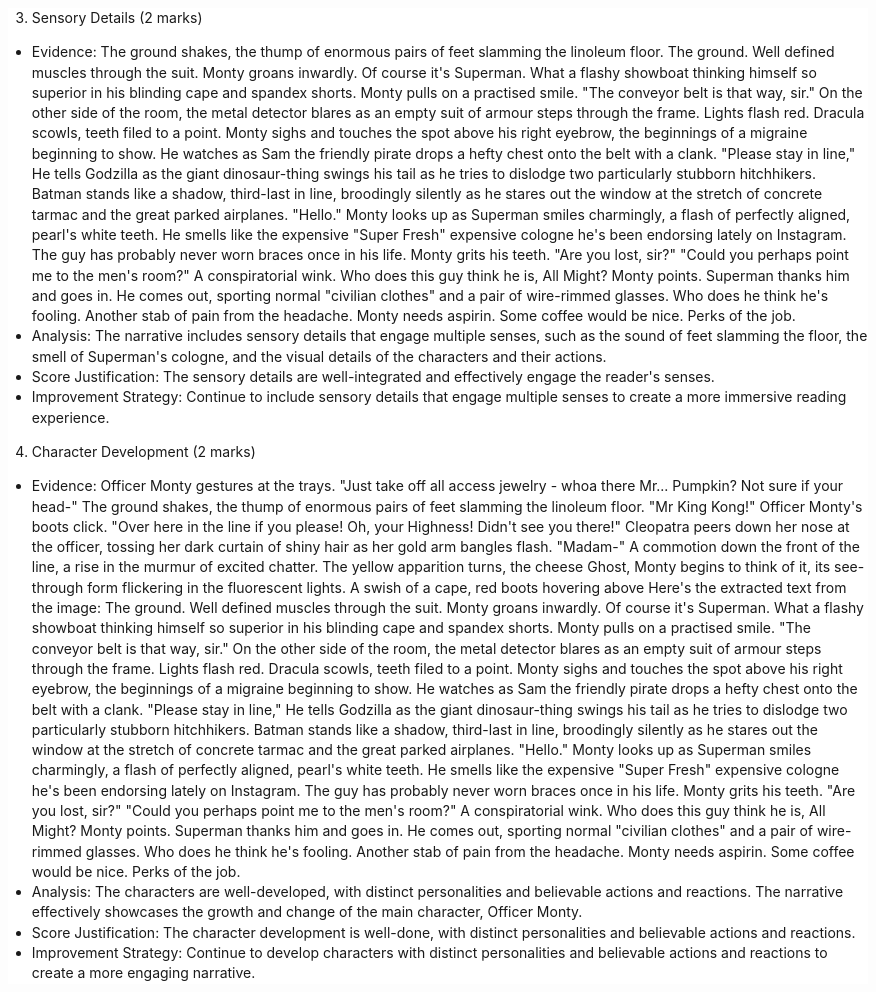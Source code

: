 3. Sensory Details (2 marks)

- Evidence: The ground shakes, the thump of enormous pairs of feet slamming the linoleum floor. The ground. Well defined muscles through the suit. Monty groans inwardly. Of course it's Superman. What a flashy showboat thinking himself so superior in his blinding cape and spandex shorts. Monty pulls on a practised smile. "The conveyor belt is that way, sir." On the other side of the room, the metal detector blares as an empty suit of armour steps through the frame. Lights flash red. Dracula scowls, teeth filed to a point. Monty sighs and touches the spot above his right eyebrow, the beginnings of a migraine beginning to show. He watches as Sam the friendly pirate drops a hefty chest onto the belt with a clank. "Please stay in line," He tells Godzilla as the giant dinosaur-thing swings his tail as he tries to dislodge two particularly stubborn hitchhikers. Batman stands like a shadow, third-last in line, broodingly silently as he stares out the window at the stretch of concrete tarmac and the great parked airplanes. "Hello." Monty looks up as Superman smiles charmingly, a flash of perfectly aligned, pearl's white teeth. He smells like the expensive "Super Fresh" expensive cologne he's been endorsing lately on Instagram. The guy has probably never worn braces once in his life. Monty grits his teeth. "Are you lost, sir?" "Could you perhaps point me to the men's room?" A conspiratorial wink. Who does this guy think he is, All Might? Monty points. Superman thanks him and goes in. He comes out, sporting normal "civilian clothes" and a pair of wire-rimmed glasses. Who does he think he's fooling. Another stab of pain from the headache. Monty needs aspirin. Some coffee would be nice. Perks of the job.
- Analysis: The narrative includes sensory details that engage multiple senses, such as the sound of feet slamming the floor, the smell of Superman's cologne, and the visual details of the characters and their actions.
- Score Justification: The sensory details are well-integrated and effectively engage the reader's senses.
- Improvement Strategy: Continue to include sensory details that engage multiple senses to create a more immersive reading experience.

4. Character Development (2 marks)

- Evidence: Officer Monty gestures at the trays. "Just take off all access jewelry - whoa there Mr... Pumpkin? Not sure if your head-" The ground shakes, the thump of enormous pairs of feet slamming the linoleum floor. "Mr King Kong!" Officer Monty's boots click. "Over here in the line if you please! Oh, your Highness! Didn't see you there!" Cleopatra peers down her nose at the officer, tossing her dark curtain of shiny hair as her gold arm bangles flash. "Madam-" A commotion down the front of the line, a rise in the murmur of excited chatter. The yellow apparition turns, the cheese Ghost, Monty begins to think of it, its see-through form flickering in the fluorescent lights. A swish of a cape, red boots hovering above Here's the extracted text from the image: The ground. Well defined muscles through the suit. Monty groans inwardly. Of course it's Superman. What a flashy showboat thinking himself so superior in his blinding cape and spandex shorts. Monty pulls on a practised smile. "The conveyor belt is that way, sir." On the other side of the room, the metal detector blares as an empty suit of armour steps through the frame. Lights flash red. Dracula scowls, teeth filed to a point. Monty sighs and touches the spot above his right eyebrow, the beginnings of a migraine beginning to show. He watches as Sam the friendly pirate drops a hefty chest onto the belt with a clank. "Please stay in line," He tells Godzilla as the giant dinosaur-thing swings his tail as he tries to dislodge two particularly stubborn hitchhikers. Batman stands like a shadow, third-last in line, broodingly silently as he stares out the window at the stretch of concrete tarmac and the great parked airplanes. "Hello." Monty looks up as Superman smiles charmingly, a flash of perfectly aligned, pearl's white teeth. He smells like the expensive "Super Fresh" expensive cologne he's been endorsing lately on Instagram. The guy has probably never worn braces once in his life. Monty grits his teeth. "Are you lost, sir?" "Could you perhaps point me to the men's room?" A conspiratorial wink. Who does this guy think he is, All Might? Monty points. Superman thanks him and goes in. He comes out, sporting normal "civilian clothes" and a pair of wire-rimmed glasses. Who does he think he's fooling. Another stab of pain from the headache. Monty needs aspirin. Some coffee would be nice. Perks of the job.
- Analysis: The characters are well-developed, with distinct personalities and believable actions and reactions. The narrative effectively showcases the growth and change of the main character, Officer Monty.
- Score Justification: The character development is well-done, with distinct personalities and believable actions and reactions.
- Improvement Strategy: Continue to develop characters with distinct personalities and believable actions and reactions to create a more engaging narrative.
